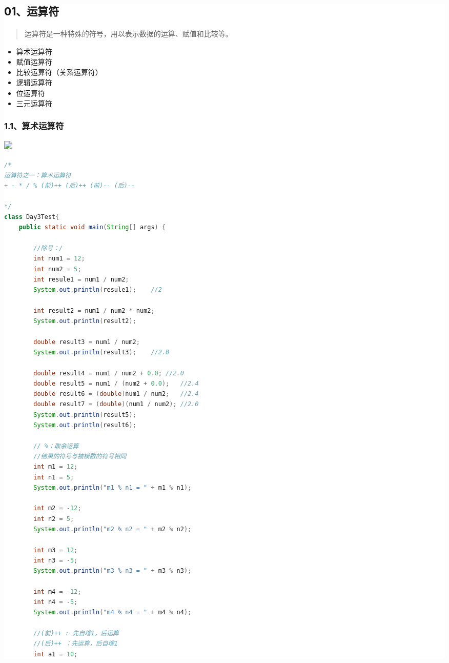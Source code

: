 ## 01、运算符

> 运算符是一种特殊的符号，用以表示数据的运算、赋值和比较等。

*   算术运算符
*   赋值运算符
*   比较运算符（关系运算符）
*   逻辑运算符
*   位运算符
*   三元运算符

### 1.1、算术运算符

![](https://img-blog.csdnimg.cn/img_convert/f7d0e93c6d24a078945d60f9a37a9518.png)

```java
/*
运算符之一：算术运算符
+ - * / % (前)++ (后)++ (前)-- (后)--

*/
class Day3Test{
	public static void main(String[] args) {

		//除号：/
		int num1 = 12;
		int num2 = 5;
		int resule1 = num1 / num2;
		System.out.println(resule1);	//2

		int result2 = num1 / num2 * num2;
		System.out.println(result2);

		double result3 = num1 / num2;
		System.out.println(result3);	//2.0

		double result4 = num1 / num2 + 0.0;	//2.0
		double result5 = num1 / (num2 + 0.0);	//2.4
		double result6 = (double)num1 / num2;	//2.4
		double result7 = (double)(num1 / num2);	//2.0
		System.out.println(result5);
		System.out.println(result6);

		// %：取余运算
		//结果的符号与被模数的符号相同
		int m1 = 12;
		int n1 = 5;
		System.out.println("m1 % n1 = " + m1 % n1);

		int m2 = -12;
		int n2 = 5;
		System.out.println("m2 % n2 = " + m2 % n2);

		int m3 = 12;
		int n3 = -5;
		System.out.println("m3 % n3 = " + m3 % n3);

		int m4 = -12;
		int n4 = -5;
		System.out.println("m4 % n4 = " + m4 % n4);

		//(前)++ : 先自增1，后运算
		//(后)++ ：先运算，后自增1
		int a1 = 10;
```